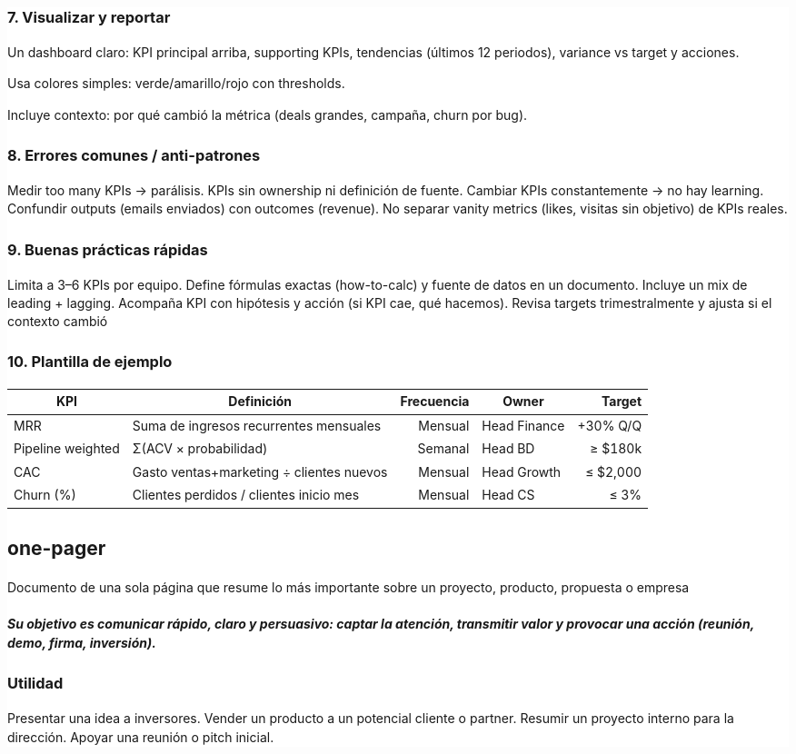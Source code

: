 ### 7. Visualizar y reportar

Un dashboard claro: KPI principal arriba, supporting KPIs, tendencias (últimos 12 periodos), variance vs target y acciones.

Usa colores simples: verde/amarillo/rojo con thresholds.

Incluye contexto: por qué cambió la métrica (deals grandes, campaña, churn por bug).


### 8. Errores comunes / anti-patrones

Medir too many KPIs → parálisis.
KPIs sin ownership ni definición de fuente.
Cambiar KPIs constantemente → no hay learning.
Confundir outputs (emails enviados) con outcomes (revenue).
No separar vanity metrics (likes, visitas sin objetivo) de KPIs reales.


### 9. Buenas prácticas rápidas

Limita a 3–6 KPIs por equipo.
Define fórmulas exactas (how-to-calc) y fuente de datos en un documento.
Incluye un mix de leading + lagging.
Acompaña KPI con hipótesis y acción (si KPI cae, qué hacemos).
Revisa targets trimestralmente y ajusta si el contexto cambió


### 10. Plantilla de ejemplo

| KPI               | Definición                               | Frecuencia | Owner        |    Target |
| ----------------- | ---------------------------------------- | ---------: | ------------ | --------: |
| MRR               | Suma de ingresos recurrentes mensuales   |    Mensual | Head Finance |  +30% Q/Q |
| Pipeline weighted | Σ(ACV × probabilidad)                    |    Semanal | Head BD      |  ≥ \$180k |
| CAC               | Gasto ventas+marketing ÷ clientes nuevos |    Mensual | Head Growth  | ≤ \$2,000 |
| Churn (%)         | Clientes perdidos / clientes inicio mes  |    Mensual | Head CS      |      ≤ 3% |



## one-pager

Documento de una sola página que resume lo más importante sobre un proyecto, producto, propuesta o empresa

##### Su objetivo es comunicar rápido, claro y persuasivo: captar la atención, transmitir valor y provocar una acción (reunión, demo, firma, inversión).


### Utilidad

Presentar una idea a inversores.
Vender un producto a un potencial cliente o partner.
Resumir un proyecto interno para la dirección.
Apoyar una reunión o pitch inicial.
